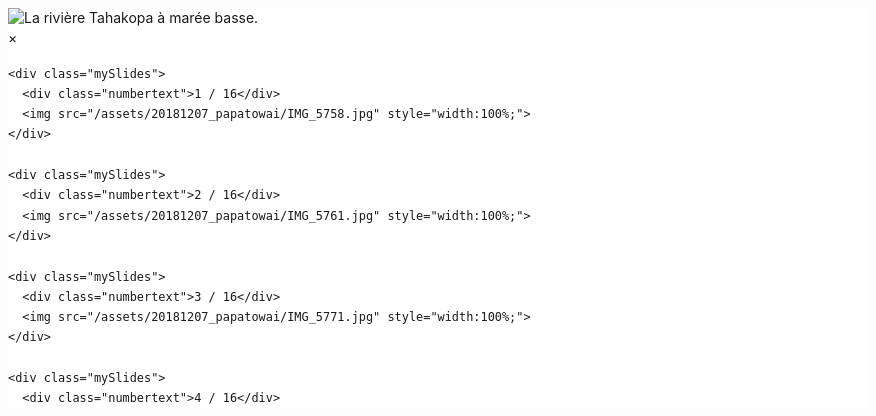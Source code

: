   <div class="column">
    <img src="/assets/20181207_papatowai/IMG_5801.jpg" onclick="openModal();currentSlide(16)" class="hover-shadow cursor" style="width:100%" alt="La rivi&#232;re Tahakopa &#224; mar&#233;e basse.">
  </div>
</div>







<div id="myModal" class="modal">
  <span class="close cursor" onclick="closeModal()">&times;</span>
  <div class="modal-content">

    <div class="mySlides">
      <div class="numbertext">1 / 16</div>
      <img src="/assets/20181207_papatowai/IMG_5758.jpg" style="width:100%;">
    </div>

    <div class="mySlides">
      <div class="numbertext">2 / 16</div>
      <img src="/assets/20181207_papatowai/IMG_5761.jpg" style="width:100%;">
    </div>

    <div class="mySlides">
      <div class="numbertext">3 / 16</div>
      <img src="/assets/20181207_papatowai/IMG_5771.jpg" style="width:100%;">
    </div>

    <div class="mySlides">
      <div class="numbertext">4 / 16</div>
